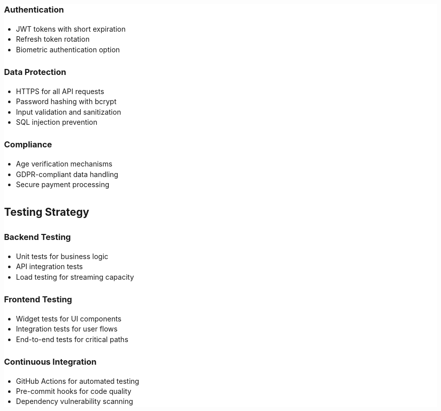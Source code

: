 ### Authentication
- JWT tokens with short expiration
- Refresh token rotation
- Biometric authentication option

### Data Protection
- HTTPS for all API requests
- Password hashing with bcrypt
- Input validation and sanitization
- SQL injection prevention

### Compliance
- Age verification mechanisms
- GDPR-compliant data handling
- Secure payment processing

## Testing Strategy

### Backend Testing
- Unit tests for business logic
- API integration tests
- Load testing for streaming capacity

### Frontend Testing
- Widget tests for UI components
- Integration tests for user flows
- End-to-end tests for critical paths

### Continuous Integration
- GitHub Actions for automated testing
- Pre-commit hooks for code quality
- Dependency vulnerability scanning